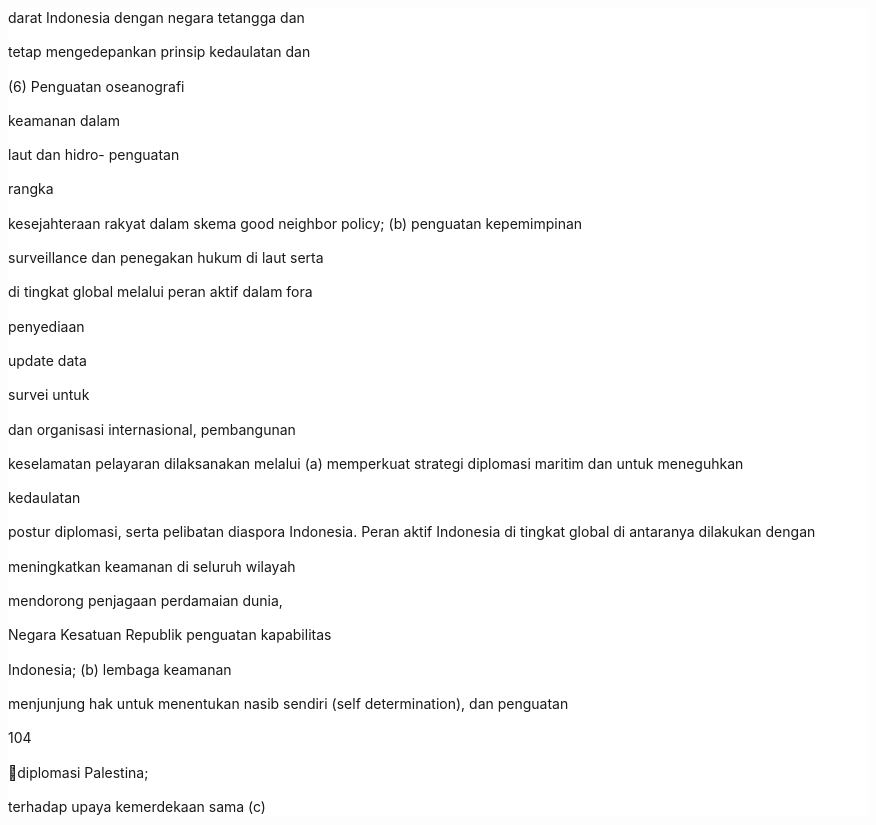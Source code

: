 darat Indonesia dengan negara tetangga dan

tetap mengedepankan prinsip kedaulatan dan

(6) Penguatan
oseanografi

keamanan
dalam

laut dan hidro-
penguatan

rangka

kesejahteraan rakyat dalam skema good
neighbor policy; (b) penguatan kepemimpinan

surveillance dan penegakan hukum di laut serta

di tingkat global melalui peran aktif dalam fora

penyediaan

update data

survei untuk

dan organisasi internasional, pembangunan

keselamatan pelayaran dilaksanakan melalui
(a) memperkuat strategi diplomasi maritim
dan
untuk meneguhkan

kedaulatan

postur diplomasi, serta pelibatan diaspora
Indonesia. Peran aktif Indonesia di tingkat
global di antaranya dilakukan dengan

meningkatkan keamanan di seluruh wilayah

mendorong penjagaan perdamaian dunia,

Negara Kesatuan Republik
penguatan kapabilitas

Indonesia;
(b)
lembaga keamanan

menjunjung hak untuk menentukan nasib
sendiri (self determination), dan penguatan

104

diplomasi
Palestina;

terhadap upaya kemerdekaan
sama
(c)
